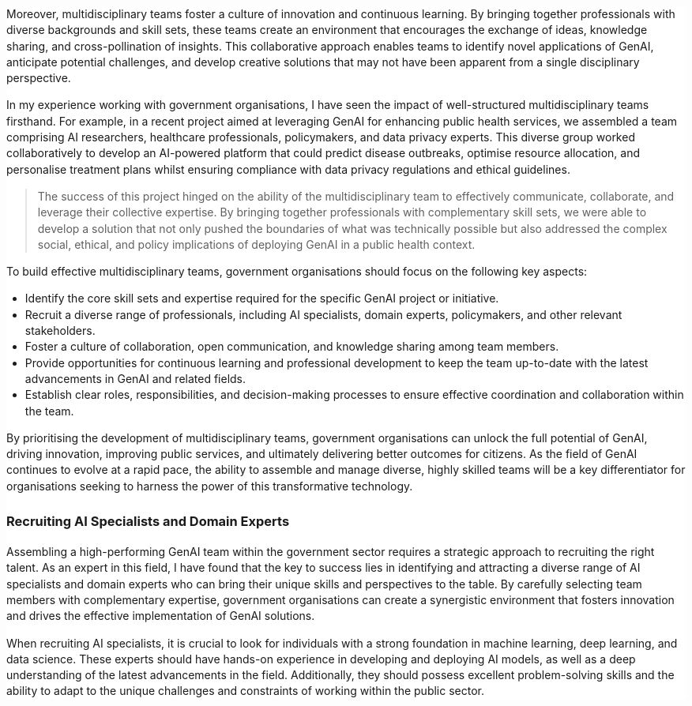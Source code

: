 Moreover, multidisciplinary teams foster a culture of innovation and continuous learning. By bringing together professionals with diverse backgrounds and skill sets, these teams create an environment that encourages the exchange of ideas, knowledge sharing, and cross-pollination of insights. This collaborative approach enables teams to identify novel applications of GenAI, anticipate potential challenges, and develop creative solutions that may not have been apparent from a single disciplinary perspective.

In my experience working with government organisations, I have seen the impact of well-structured multidisciplinary teams firsthand. For example, in a recent project aimed at leveraging GenAI for enhancing public health services, we assembled a team comprising AI researchers, healthcare professionals, policymakers, and data privacy experts. This diverse group worked collaboratively to develop an AI-powered platform that could predict disease outbreaks, optimise resource allocation, and personalise treatment plans whilst ensuring compliance with data privacy regulations and ethical guidelines.

> The success of this project hinged on the ability of the multidisciplinary team to effectively communicate, collaborate, and leverage their collective expertise. By bringing together professionals with complementary skill sets, we were able to develop a solution that not only pushed the boundaries of what was technically possible but also addressed the complex social, ethical, and policy implications of deploying GenAI in a public health context.

To build effective multidisciplinary teams, government organisations should focus on the following key aspects:

- Identify the core skill sets and expertise required for the specific GenAI project or initiative.
- Recruit a diverse range of professionals, including AI specialists, domain experts, policymakers, and other relevant stakeholders.
- Foster a culture of collaboration, open communication, and knowledge sharing among team members.
- Provide opportunities for continuous learning and professional development to keep the team up-to-date with the latest advancements in GenAI and related fields.
- Establish clear roles, responsibilities, and decision-making processes to ensure effective coordination and collaboration within the team.

By prioritising the development of multidisciplinary teams, government organisations can unlock the full potential of GenAI, driving innovation, improving public services, and ultimately delivering better outcomes for citizens. As the field of GenAI continues to evolve at a rapid pace, the ability to assemble and manage diverse, highly skilled teams will be a key differentiator for organisations seeking to harness the power of this transformative technology.

### <a id="recruiting-ai-specialists-and-domain-experts"></a>Recruiting AI Specialists and Domain Experts

Assembling a high-performing GenAI team within the government sector requires a strategic approach to recruiting the right talent. As an expert in this field, I have found that the key to success lies in identifying and attracting a diverse range of AI specialists and domain experts who can bring their unique skills and perspectives to the table. By carefully selecting team members with complementary expertise, government organisations can create a synergistic environment that fosters innovation and drives the effective implementation of GenAI solutions.

When recruiting AI specialists, it is crucial to look for individuals with a strong foundation in machine learning, deep learning, and data science. These experts should have hands-on experience in developing and deploying AI models, as well as a deep understanding of the latest advancements in the field. Additionally, they should possess excellent problem-solving skills and the ability to adapt to the unique challenges and constraints of working within the public sector.
